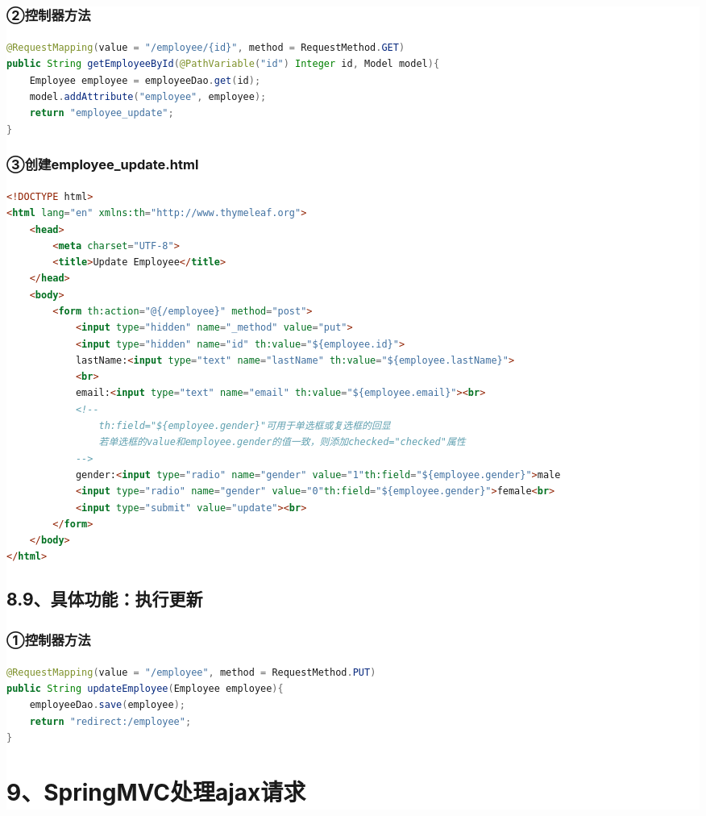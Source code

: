 ### ②控制器方法

```java
@RequestMapping(value = "/employee/{id}", method = RequestMethod.GET)
public String getEmployeeById(@PathVariable("id") Integer id, Model model){
    Employee employee = employeeDao.get(id);
    model.addAttribute("employee", employee);
    return "employee_update";
}
```

### ③创建employee_update.html

```html
<!DOCTYPE html>
<html lang="en" xmlns:th="http://www.thymeleaf.org">
    <head>
        <meta charset="UTF-8">
        <title>Update Employee</title>
    </head>
    <body>
        <form th:action="@{/employee}" method="post">
            <input type="hidden" name="_method" value="put">
            <input type="hidden" name="id" th:value="${employee.id}">
            lastName:<input type="text" name="lastName" th:value="${employee.lastName}">
            <br>
            email:<input type="text" name="email" th:value="${employee.email}"><br>
            <!--
                th:field="${employee.gender}"可用于单选框或复选框的回显
                若单选框的value和employee.gender的值一致，则添加checked="checked"属性
			-->
            gender:<input type="radio" name="gender" value="1"th:field="${employee.gender}">male
            <input type="radio" name="gender" value="0"th:field="${employee.gender}">female<br>
            <input type="submit" value="update"><br>
        </form>
    </body>
</html>
```

## 8.9、具体功能：执行更新

### ①控制器方法

```java
@RequestMapping(value = "/employee", method = RequestMethod.PUT)
public String updateEmployee(Employee employee){
    employeeDao.save(employee);
    return "redirect:/employee";
}
```

# 9、SpringMVC处理ajax请求
